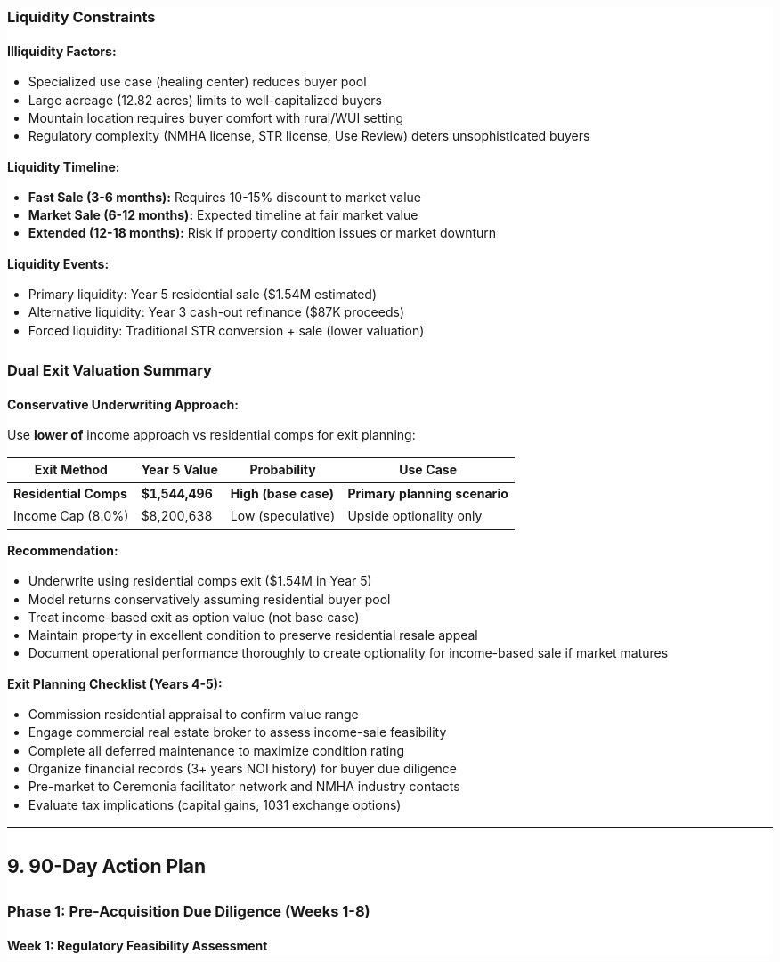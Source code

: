 ### Liquidity Constraints

**Illiquidity Factors:**
- Specialized use case (healing center) reduces buyer pool
- Large acreage (12.82 acres) limits to well-capitalized buyers
- Mountain location requires buyer comfort with rural/WUI setting
- Regulatory complexity (NMHA license, STR license, Use Review) deters unsophisticated buyers

**Liquidity Timeline:**
- **Fast Sale (3-6 months):** Requires 10-15% discount to market value
- **Market Sale (6-12 months):** Expected timeline at fair market value
- **Extended (12-18 months):** Risk if property condition issues or market downturn

**Liquidity Events:**
- Primary liquidity: Year 5 residential sale ($1.54M estimated)
- Alternative liquidity: Year 3 cash-out refinance ($87K proceeds)
- Forced liquidity: Traditional STR conversion + sale (lower valuation)

### Dual Exit Valuation Summary

**Conservative Underwriting Approach:**

Use **lower of** income approach vs residential comps for exit planning:

| Exit Method | Year 5 Value | Probability | Use Case |
|-------------|--------------|-------------|----------|
| **Residential Comps** | **$1,544,496** | **High (base case)** | **Primary planning scenario** |
| Income Cap (8.0%) | $8,200,638 | Low (speculative) | Upside optionality only |

**Recommendation:**
- Underwrite using residential comps exit ($1.54M in Year 5)
- Model returns conservatively assuming residential buyer pool
- Treat income-based exit as option value (not base case)
- Maintain property in excellent condition to preserve residential resale appeal
- Document operational performance thoroughly to create optionality for income-based sale if market matures

**Exit Planning Checklist (Years 4-5):**
- Commission residential appraisal to confirm value range
- Engage commercial real estate broker to assess income-sale feasibility
- Complete all deferred maintenance to maximize condition rating
- Organize financial records (3+ years NOI history) for buyer due diligence
- Pre-market to Ceremonia facilitator network and NMHA industry contacts
- Evaluate tax implications (capital gains, 1031 exchange options)

---

## 9. 90-Day Action Plan

### Phase 1: Pre-Acquisition Due Diligence (Weeks 1-8)

**Week 1: Regulatory Feasibility Assessment**
